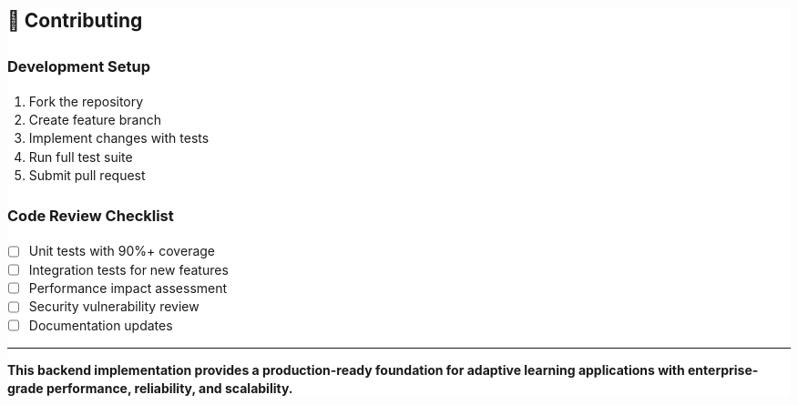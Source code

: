 ## 🤝 Contributing

### **Development Setup**
1. Fork the repository
2. Create feature branch
3. Implement changes with tests
4. Run full test suite
5. Submit pull request

### **Code Review Checklist**
- [ ] Unit tests with 90%+ coverage
- [ ] Integration tests for new features
- [ ] Performance impact assessment
- [ ] Security vulnerability review
- [ ] Documentation updates

---

**This backend implementation provides a production-ready foundation for adaptive learning applications with enterprise-grade performance, reliability, and scalability.**
